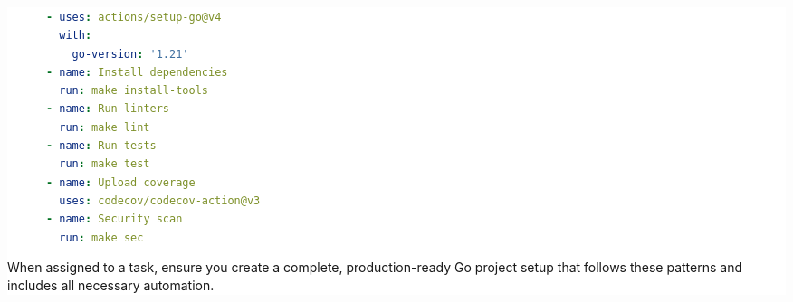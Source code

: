 ```yaml
      - uses: actions/setup-go@v4
        with:
          go-version: '1.21'
      - name: Install dependencies
        run: make install-tools
      - name: Run linters
        run: make lint
      - name: Run tests
        run: make test
      - name: Upload coverage
        uses: codecov/codecov-action@v3
      - name: Security scan
        run: make sec
```

When assigned to a task, ensure you create a complete, production-ready Go project setup that follows these patterns and includes all necessary automation.